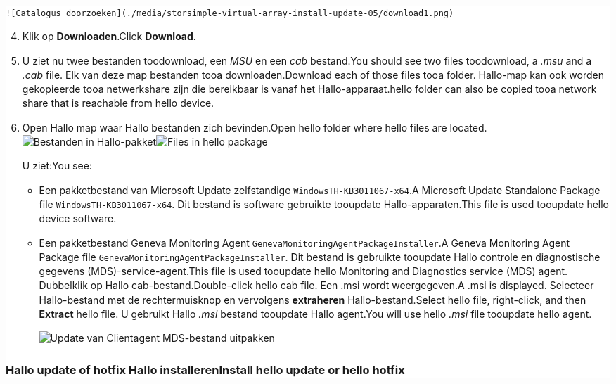     ![Catalogus doorzoeken](./media/storsimple-virtual-array-install-update-05/download1.png)

4. <span data-ttu-id="efd49-138">Klik op **Downloaden**.</span><span class="sxs-lookup"><span data-stu-id="efd49-138">Click **Download**.</span></span> 

5. <span data-ttu-id="efd49-139">U ziet nu twee bestanden toodownload, een *MSU* en een *cab* bestand.</span><span class="sxs-lookup"><span data-stu-id="efd49-139">You should see two files toodownload, a *.msu* and a *.cab* file.</span></span> <span data-ttu-id="efd49-140">Elk van deze map bestanden tooa downloaden.</span><span class="sxs-lookup"><span data-stu-id="efd49-140">Download each of those files tooa folder.</span></span> <span data-ttu-id="efd49-141">Hallo-map kan ook worden gekopieerde tooa netwerkshare zijn die bereikbaar is vanaf het Hallo-apparaat.</span><span class="sxs-lookup"><span data-stu-id="efd49-141">hello folder can also be copied tooa network share that is reachable from hello device.</span></span>

6. <span data-ttu-id="efd49-142">Open Hallo map waar Hallo bestanden zich bevinden.</span><span class="sxs-lookup"><span data-stu-id="efd49-142">Open hello folder where hello files are located.</span></span>
    <span data-ttu-id="efd49-143">![Bestanden in Hallo-pakket](./media/storsimple-virtual-array-install-update-05/update05folder.png)</span><span class="sxs-lookup"><span data-stu-id="efd49-143">![Files in hello package](./media/storsimple-virtual-array-install-update-05/update05folder.png)</span></span>

    <span data-ttu-id="efd49-144">U ziet:</span><span class="sxs-lookup"><span data-stu-id="efd49-144">You see:</span></span>
    -  <span data-ttu-id="efd49-145">Een pakketbestand van Microsoft Update zelfstandige `WindowsTH-KB3011067-x64`.</span><span class="sxs-lookup"><span data-stu-id="efd49-145">A Microsoft Update Standalone Package file `WindowsTH-KB3011067-x64`.</span></span> <span data-ttu-id="efd49-146">Dit bestand is software gebruikte tooupdate Hallo-apparaten.</span><span class="sxs-lookup"><span data-stu-id="efd49-146">This file is used tooupdate hello device software.</span></span>
    - <span data-ttu-id="efd49-147">Een pakketbestand Geneva Monitoring Agent `GenevaMonitoringAgentPackageInstaller`.</span><span class="sxs-lookup"><span data-stu-id="efd49-147">A Geneva Monitoring Agent Package file `GenevaMonitoringAgentPackageInstaller`.</span></span> <span data-ttu-id="efd49-148">Dit bestand is gebruikte tooupdate Hallo controle en diagnostische gegevens (MDS)-service-agent.</span><span class="sxs-lookup"><span data-stu-id="efd49-148">This file is used tooupdate hello Monitoring and Diagnostics service (MDS) agent.</span></span> <span data-ttu-id="efd49-149">Dubbelklik op Hallo cab-bestand.</span><span class="sxs-lookup"><span data-stu-id="efd49-149">Double-click hello cab file.</span></span> <span data-ttu-id="efd49-150">Een .msi wordt weergegeven.</span><span class="sxs-lookup"><span data-stu-id="efd49-150">A .msi is displayed.</span></span> <span data-ttu-id="efd49-151">Selecteer Hallo-bestand met de rechtermuisknop en vervolgens **extraheren** Hallo-bestand.</span><span class="sxs-lookup"><span data-stu-id="efd49-151">Select hello file, right-click, and then **Extract** hello file.</span></span> <span data-ttu-id="efd49-152">U gebruikt Hallo _.msi_ bestand tooupdate Hallo agent.</span><span class="sxs-lookup"><span data-stu-id="efd49-152">You will use hello _.msi_ file tooupdate hello agent.</span></span>

        ![Update van Clientagent MDS-bestand uitpakken](./media/storsimple-virtual-array-install-update-05/extract-geneva-monitoring-agent-installer.png)
        
    

### <a name="install-hello-update-or-hello-hotfix"></a><span data-ttu-id="efd49-154">Hallo update of hotfix Hallo installeren</span><span class="sxs-lookup"><span data-stu-id="efd49-154">Install hello update or hello hotfix</span></span>
